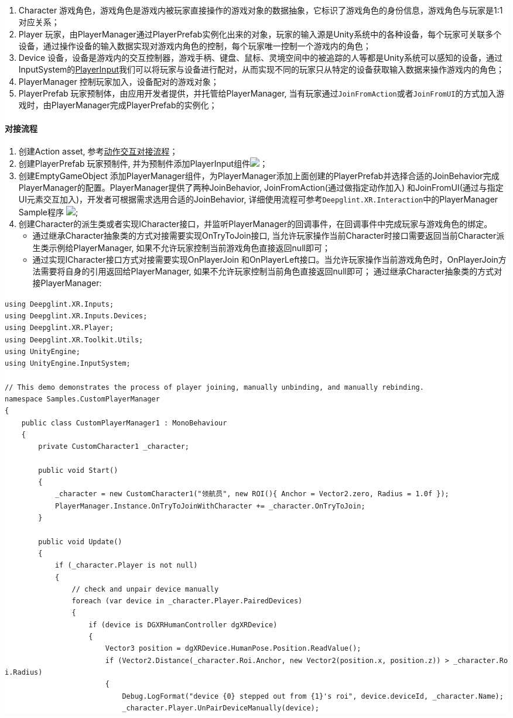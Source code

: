 1. Character 游戏角色，游戏角色是游戏内被玩家直接操作的游戏对象的数据抽象，它标识了游戏角色的身份信息，游戏角色与玩家是1:1对应关系；
2. Player 玩家，由PlayerManager通过PlayerPrefab实例化出来的对象，玩家的输入源是Unity系统中的各种设备，每个玩家可关联多个设备，通过操作设备的输入数据实现对游戏内角色的控制，每个玩家唯一控制一个游戏内的角色；
3. Device 设备，设备是游戏内的交互控制器，游戏手柄、键盘、鼠标、灵境空间中的被追踪的人等都是Unity系统可以感知的设备，通过InputSystem的[PlayerInput](https://docs.unity3d.com/Packages/com.unity.inputsystem@1.0/api/UnityEngine.InputSystem.PlayerInput.html)我们可以将玩家与设备进行配对，从而实现不同的玩家只从特定的设备获取输入数据来操作游戏内的角色；
4. PlayerManager 控制玩家加入，设备配对的游戏对象；
5. PlayerPrefab 玩家预制体，由应用开发者提供，并托管给PlayerManager, 当有玩家通过`JoinFromAction`或者`JoinFromUI`的方式加入游戏时，由PlayerManager完成PlayerPrefab的实例化；

#### 对接流程

1. 创建Action asset, 参考[动作交互对接流程](#动作交互对接流程-)；
2. 创建PlayerPrefab 玩家预制件, 并为预制件添加PlayerInput组件![](https://static-1253924368.cos.ap-beijing.myqcloud.com/nebula/doc/images/PlayerManager001.jpg)；
3. 创建EmptyGameObject 添加PlayerManager组件，为PlayerManager添加上面创建的PlayerPrefab并选择合适的JoinBehavior完成PlayerManager的配置。PlayerManager提供了两种JoinBehavior, JoinFromAction(通过做指定动作加入) 和JoinFromUI(通过与指定UI元素交互加入)，开发者可根据需求选用合适的JoinBehavior, 详细使用流程可参考`Deepglint.XR.Interaction`中的PlayerManager Sample程序 ![](https://static-1253924368.cos.ap-beijing.myqcloud.com/nebula/doc/images/PlayerManager002.jpg);
4. 创建Character的派生类或者实现ICharacter接口，并监听PlayerManager的回调事件，在回调事件中完成玩家与游戏角色的绑定。
   - 通过继承Character抽象类的方式对接需要实现OnTryToJoin接口, 当允许玩家操作当前Character时接口需要返回当前Character派生类示例给PlayerManager, 如果不允许玩家控制当前游戏角色直接返回null即可；
   - 通过实现ICharacter接口方式对接需要实现OnPlayerJoin 和OnPlayerLeft接口。当允许玩家操作当前游戏角色时，OnPlayerJoin方法需要将自身的引用返回给PlayerManager, 如果不允许玩家控制当前角色直接返回null即可；
通过继承Character抽象类的方式对接PlayerManager:
```
using Deepglint.XR.Inputs;
using Deepglint.XR.Inputs.Devices;
using Deepglint.XR.Player;
using Deepglint.XR.Toolkit.Utils;
using UnityEngine;
using UnityEngine.InputSystem;

// This demo demonstrates the process of player joining, manually unbinding, and manually rebinding.
namespace Samples.CustomPlayerManager
{
    public class CustomPlayerManager1 : MonoBehaviour
    {
        private CustomCharacter1 _character;

        public void Start()
        {
            _character = new CustomCharacter1("领航员", new ROI(){ Anchor = Vector2.zero, Radius = 1.0f });
            PlayerManager.Instance.OnTryToJoinWithCharacter += _character.OnTryToJoin;
        }

        public void Update()
        {
            if (_character.Player is not null)
            {
                // check and unpair device manually
                foreach (var device in _character.Player.PairedDevices)
                {
                    if (device is DGXRHumanController dgXRDevice)
                    {
                        Vector3 position = dgXRDevice.HumanPose.Position.ReadValue();
                        if (Vector2.Distance(_character.Roi.Anchor, new Vector2(position.x, position.z)) > _character.Roi.Radius)
                        {
                            Debug.LogFormat("device {0} stepped out from {1}'s roi", device.deviceId, _character.Name);
                            _character.Player.UnPairDeviceManually(device);
```
